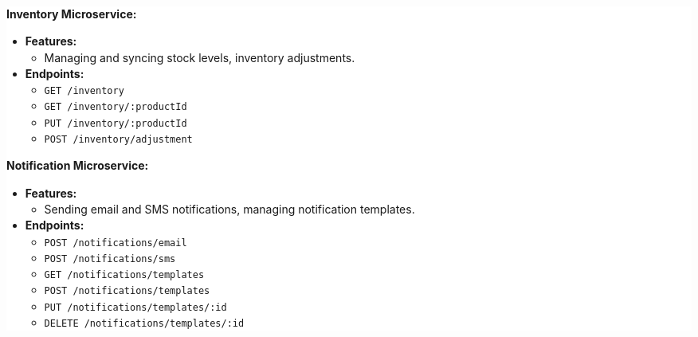 **Inventory Microservice:**

- **Features:**
  - Managing and syncing stock levels, inventory adjustments.
- **Endpoints:**
  - `GET /inventory`
  - `GET /inventory/:productId`
  - `PUT /inventory/:productId`
  - `POST /inventory/adjustment`

**Notification Microservice:**

- **Features:**
  - Sending email and SMS notifications, managing notification templates.
- **Endpoints:**
  - `POST /notifications/email`
  - `POST /notifications/sms`
  - `GET /notifications/templates`
  - `POST /notifications/templates`
  - `PUT /notifications/templates/:id`
  - `DELETE /notifications/templates/:id`
